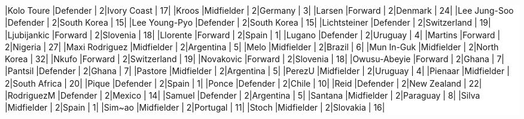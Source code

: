 |Kolo Toure          |Defender   |     2|Ivory Coast  |            17|
|Kroos               |Midfielder |     2|Germany      |             3|
|Larsen              |Forward    |     2|Denmark      |            24|
|Lee Jung-Soo        |Defender   |     2|South Korea  |            15|
|Lee Young-Pyo       |Defender   |     2|South Korea  |            15|
|Lichtsteiner        |Defender   |     2|Switzerland  |            19|
|Ljubijankic         |Forward    |     2|Slovenia     |            18|
|Llorente            |Forward    |     2|Spain        |             1|
|Lugano              |Defender   |     2|Uruguay      |             4|
|Martins             |Forward    |     2|Nigeria      |            27|
|Maxi Rodriguez      |Midfielder |     2|Argentina    |             5|
|Melo                |Midfielder |     2|Brazil       |             6|
|Mun In-Guk          |Midfielder |     2|North Korea  |            32|
|Nkufo               |Forward    |     2|Switzerland  |            19|
|Novakovic           |Forward    |     2|Slovenia     |            18|
|Owusu-Abeyie        |Forward    |     2|Ghana        |             7|
|Pantsil             |Defender   |     2|Ghana        |             7|
|Pastore             |Midfielder |     2|Argentina    |             5|
|PerezU              |Midfielder |     2|Uruguay      |             4|
|Pienaar             |Midfielder |     2|South Africa |            20|
|Pique               |Defender   |     2|Spain        |             1|
|Ponce               |Defender   |     2|Chile        |            10|
|Reid                |Defender   |     2|New Zealand  |            22|
|RodriguezM          |Defender   |     2|Mexico       |            14|
|Samuel              |Defender   |     2|Argentina    |             5|
|Santana             |Midfielder |     2|Paraguay     |             8|
|Silva               |Midfielder |     2|Spain        |             1|
|Sim~ao              |Midfielder |     2|Portugal     |            11|
|Stoch               |Midfielder |     2|Slovakia     |            16|
